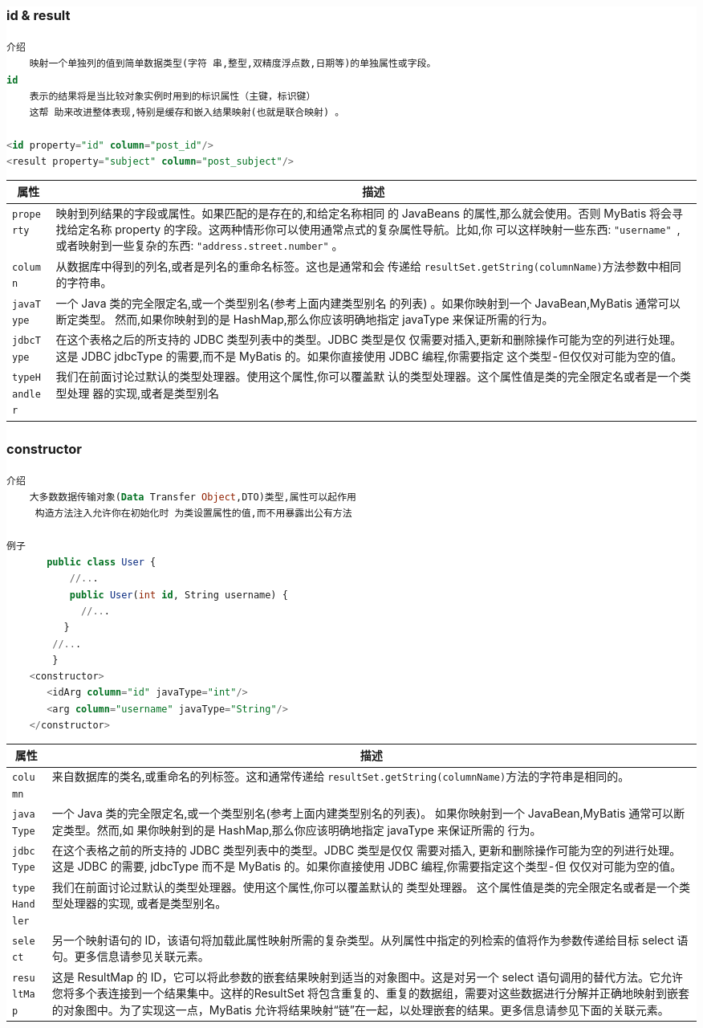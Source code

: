 ### id & result

```sql
介绍
	映射一个单独列的值到简单数据类型(字符 串,整型,双精度浮点数,日期等)的单独属性或字段。
id
	表示的结果将是当比较对象实例时用到的标识属性（主键，标识键）
	这帮 助来改进整体表现,特别是缓存和嵌入结果映射(也就是联合映射) 。

<id property="id" column="post_id"/>
<result property="subject" column="post_subject"/>

```

| 属性          | 描述                                                         |
| ------------- | ------------------------------------------------------------ |
| `property`    | 映射到列结果的字段或属性。如果匹配的是存在的,和给定名称相同 的 JavaBeans 的属性,那么就会使用。否则 MyBatis 将会寻找给定名称 property 的字段。这两种情形你可以使用通常点式的复杂属性导航。比如,你 可以这样映射一些东西: `"username" `,或者映射到一些复杂的东西: `"address.street.number"` 。 |
| `column`      | 从数据库中得到的列名,或者是列名的重命名标签。这也是通常和会 传递给 `resultSet.getString(columnName)`方法参数中相同的字符串。 |
| `javaType`    | 一个 Java 类的完全限定名,或一个类型别名(参考上面内建类型别名 的列表) 。如果你映射到一个 JavaBean,MyBatis 通常可以断定类型。 然而,如果你映射到的是 HashMap,那么你应该明确地指定 javaType 来保证所需的行为。 |
| `jdbcType`    | 在这个表格之后的所支持的 JDBC 类型列表中的类型。JDBC 类型是仅 仅需要对插入,更新和删除操作可能为空的列进行处理。这是  JDBC jdbcType 的需要,而不是 MyBatis 的。如果你直接使用 JDBC 编程,你需要指定 这个类型-但仅仅对可能为空的值。 |
| `typeHandler` | 我们在前面讨论过默认的类型处理器。使用这个属性,你可以覆盖默 认的类型处理器。这个属性值是类的完全限定名或者是一个类型处理 器的实现,或者是类型别名 |

### constructor

```sql
介绍
	大多数数据传输对象(Data Transfer Object,DTO)类型,属性可以起作用
	 构造方法注入允许你在初始化时 为类设置属性的值,而不用暴露出公有方法

例子
	   public class User {
           //...
           public User(int id, String username) {
             //...
          }
        //...
        }
    <constructor>
       <idArg column="id" javaType="int"/>
       <arg column="username" javaType="String"/>
    </constructor>
```

| 属性          | 描述                                                         |
| ------------- | ------------------------------------------------------------ |
| `column`      | 来自数据库的类名,或重命名的列标签。这和通常传递给 `resultSet.getString(columnName)`方法的字符串是相同的。 |
| `javaType`    | 一个 Java 类的完全限定名,或一个类型别名(参考上面内建类型别名的列表)。 如果你映射到一个 JavaBean,MyBatis 通常可以断定类型。然而,如 果你映射到的是 HashMap,那么你应该明确地指定 javaType 来保证所需的 行为。 |
| `jdbcType`    | 在这个表格之前的所支持的 JDBC 类型列表中的类型。JDBC 类型是仅仅 需要对插入, 更新和删除操作可能为空的列进行处理。这是  JDBC 的需要, jdbcType 而不是 MyBatis 的。如果你直接使用 JDBC 编程,你需要指定这个类型-但 仅仅对可能为空的值。 |
| `typeHandler` | 我们在前面讨论过默认的类型处理器。使用这个属性,你可以覆盖默认的 类型处理器。 这个属性值是类的完全限定名或者是一个类型处理器的实现, 或者是类型别名。 |
| `select`      | 另一个映射语句的 ID，该语句将加载此属性映射所需的复杂类型。从列属性中指定的列检索的值将作为参数传递给目标 select 语句。更多信息请参见关联元素。 |
| `resultMap`   | 这是 ResultMap 的 ID，它可以将此参数的嵌套结果映射到适当的对象图中。这是对另一个 select  语句调用的替代方法。它允许您将多个表连接到一个结果集中。这样的ResultSet  将包含重复的、重复的数据组，需要对这些数据进行分解并正确地映射到嵌套的对象图中。为了实现这一点，MyBatis  允许将结果映射“链”在一起，以处理嵌套的结果。更多信息请参见下面的关联元素。 |

